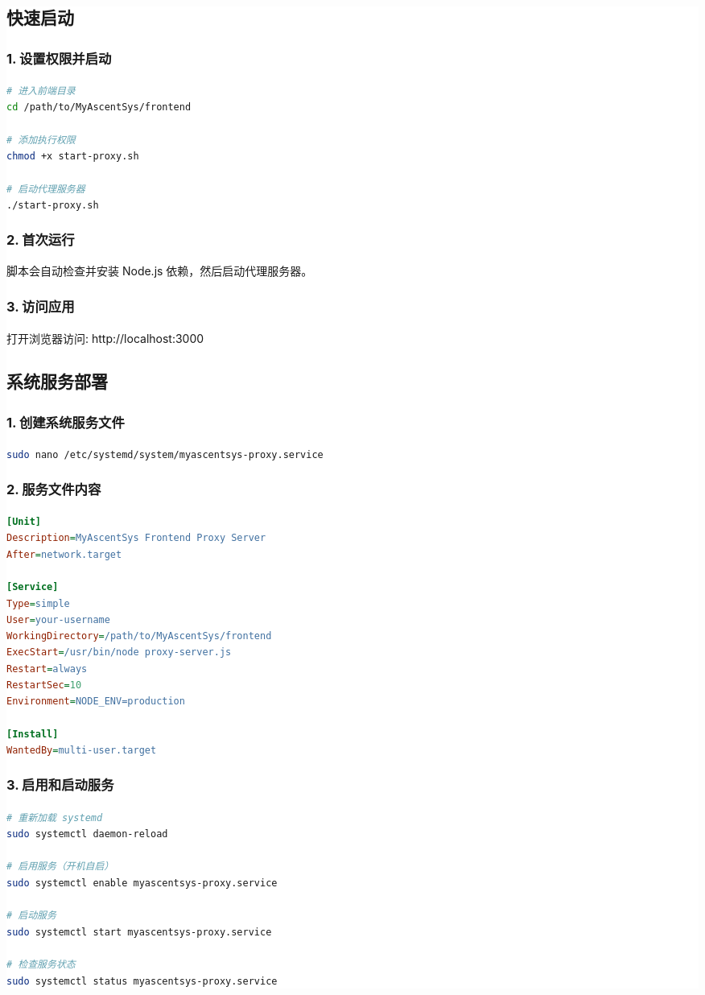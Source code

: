 ## 快速启动

### 1. 设置权限并启动
```bash
# 进入前端目录
cd /path/to/MyAscentSys/frontend

# 添加执行权限
chmod +x start-proxy.sh

# 启动代理服务器
./start-proxy.sh
```

### 2. 首次运行
脚本会自动检查并安装 Node.js 依赖，然后启动代理服务器。

### 3. 访问应用
打开浏览器访问: http://localhost:3000

## 系统服务部署

### 1. 创建系统服务文件
```bash
sudo nano /etc/systemd/system/myascentsys-proxy.service
```

### 2. 服务文件内容
```ini
[Unit]
Description=MyAscentSys Frontend Proxy Server
After=network.target

[Service]
Type=simple
User=your-username
WorkingDirectory=/path/to/MyAscentSys/frontend
ExecStart=/usr/bin/node proxy-server.js
Restart=always
RestartSec=10
Environment=NODE_ENV=production

[Install]
WantedBy=multi-user.target
```

### 3. 启用和启动服务
```bash
# 重新加载 systemd
sudo systemctl daemon-reload

# 启用服务（开机自启）
sudo systemctl enable myascentsys-proxy.service

# 启动服务
sudo systemctl start myascentsys-proxy.service

# 检查服务状态
sudo systemctl status myascentsys-proxy.service
```
